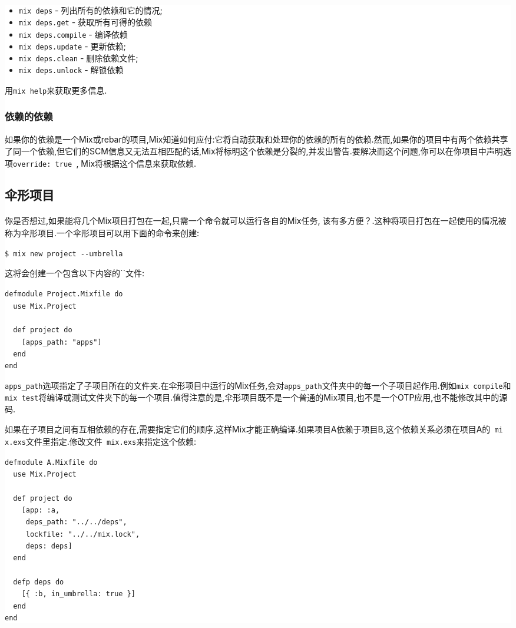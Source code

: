 * `mix deps` - 列出所有的依赖和它的情况;
* `mix deps.get` - 获取所有可得的依赖
* `mix deps.compile` - 编译依赖
* `mix deps.update` - 更新依赖;
* `mix deps.clean` - 删除依赖文件;
* `mix deps.unlock` - 解锁依赖

用`mix help`来获取更多信息.

### 依赖的依赖

如果你的依赖是一个Mix或rebar的项目,Mix知道如何应付:它将自动获取和处理你的依赖的所有的依赖.然而,如果你的项目中有两个依赖共享了同一个依赖,但它们的SCM信息又无法互相匹配的话,Mix将标明这个依赖是分裂的,并发出警告.要解决而这个问题,你可以在你项目中声明选项`override: true `, Mix将根据这个信息来获取依赖.

## 伞形项目

你是否想过,如果能将几个Mix项目打包在一起,只需一个命令就可以运行各自的Mix任务, 该有多方便？.这种将项目打包在一起使用的情况被称为伞形项目.一个伞形项目可以用下面的命令来创建:

```
$ mix new project --umbrella
```

这将会创建一个包含以下内容的``文件:

```
defmodule Project.Mixfile do
  use Mix.Project

  def project do
    [apps_path: "apps"]
  end
end
```

`apps_path`选项指定了子项目所在的文件夹.在伞形项目中运行的Mix任务,会对`apps_path`文件夹中的每一个子项目起作用.例如`mix compile`和`mix test`将编译或测试文件夹下的每一个项目.值得注意的是,伞形项目既不是一个普通的Mix项目,也不是一个OTP应用,也不能修改其中的源码.

如果在子项目之间有互相依赖的存在,需要指定它们的顺序,这样Mix才能正确编译.如果项目A依赖于项目B,这个依赖关系必须在项目A的` mix.exs`文件里指定.修改文件` mix.exs`来指定这个依赖:

```
defmodule A.Mixfile do
  use Mix.Project

  def project do
    [app: :a,
     deps_path: "../../deps",
     lockfile: "../../mix.lock",
     deps: deps]
  end

  defp deps do
    [{ :b, in_umbrella: true }]
  end
end
```
